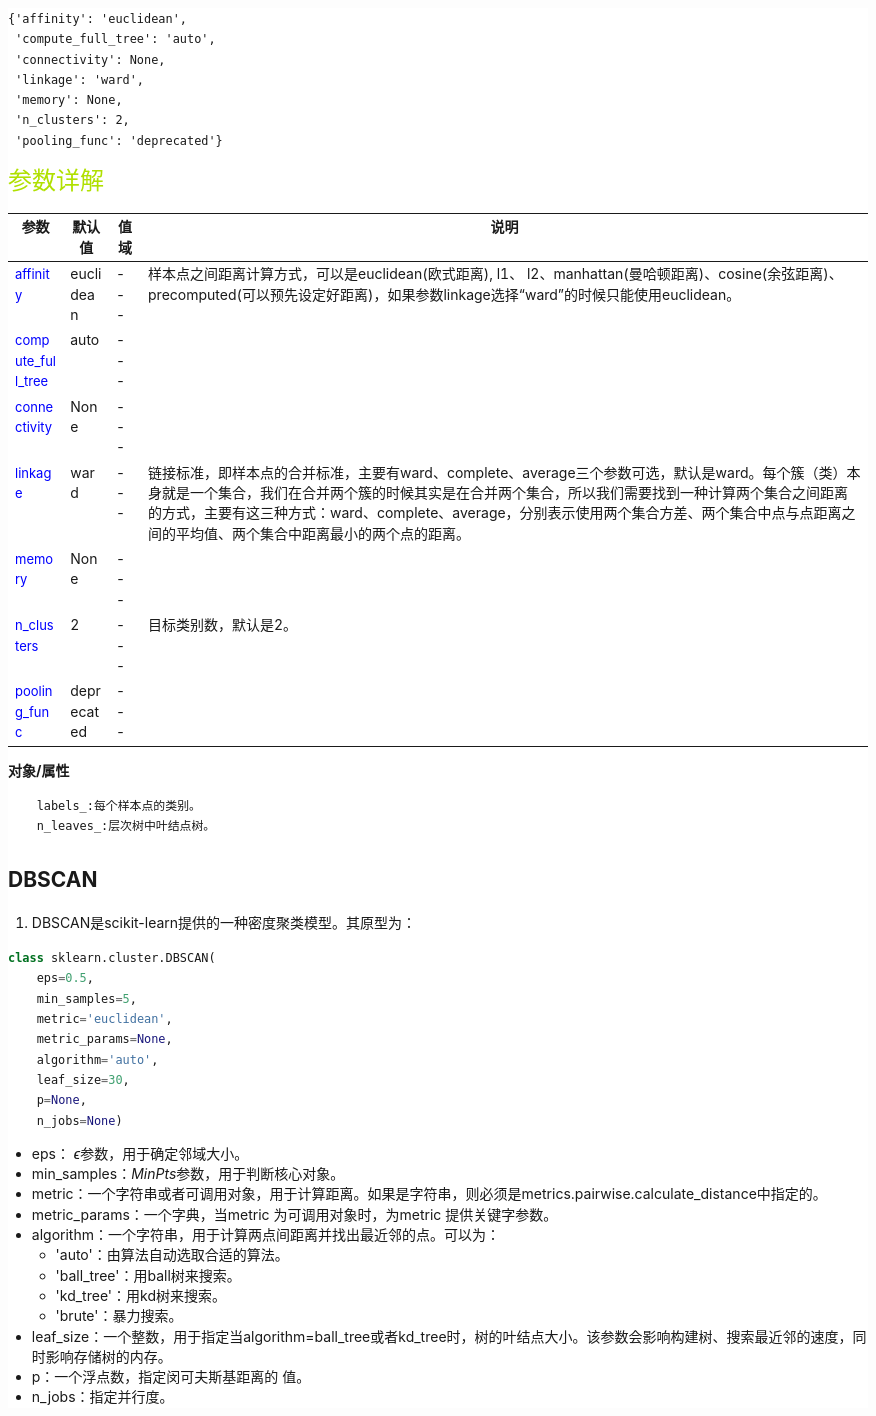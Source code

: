 


    {'affinity': 'euclidean',
     'compute_full_tree': 'auto',
     'connectivity': None,
     'linkage': 'ward',
     'memory': None,
     'n_clusters': 2,
     'pooling_func': 'deprecated'}



<font color=bleu size=5>参数详解</font>

参数|默认值|值域|说明
---|---|---|---
<font color=blue size=2.5>affinity</font>|euclidean|---|样本点之间距离计算方式，可以是euclidean(欧式距离), l1、 l2、manhattan(曼哈顿距离)、cosine(余弦距离)、precomputed(可以预先设定好距离)，如果参数linkage选择“ward”的时候只能使用euclidean。
<font color=blue size=2.5>compute_full_tree</font>|auto|---|
<font color=blue size=2.5>connectivity</font>|None|---|
<font color=blue size=2.5>linkage</font>|ward|---|链接标准，即样本点的合并标准，主要有ward、complete、average三个参数可选，默认是ward。每个簇（类）本身就是一个集合，我们在合并两个簇的时候其实是在合并两个集合，所以我们需要找到一种计算两个集合之间距离的方式，主要有这三种方式：ward、complete、average，分别表示使用两个集合方差、两个集合中点与点距离之间的平均值、两个集合中距离最小的两个点的距离。
<font color=blue size=2.5>memory</font>|None|---|
<font color=blue size=2.5>n_clusters</font>|2|---|目标类别数，默认是2。
<font color=blue size=2.5>pooling_func</font>|deprecated|---|

**对象/属性**

        labels_:每个样本点的类别。
        n_leaves_:层次树中叶结点树。

## DBSCAN

1. DBSCAN是scikit-learn提供的一种密度聚类模型。其原型为：

```python
class sklearn.cluster.DBSCAN(
    eps=0.5, 
    min_samples=5, 
    metric='euclidean', 
    metric_params=None, 
    algorithm='auto', 
    leaf_size=30, 
    p=None, 
    n_jobs=None)
```

- eps： $\epsilon$参数，用于确定邻域大小。
- min_samples：$MinPts$参数，用于判断核心对象。
- metric：一个字符串或者可调用对象，用于计算距离。如果是字符串，则必须是metrics.pairwise.calculate_distance中指定的。
- metric_params：一个字典，当metric 为可调用对象时，为metric 提供关键字参数。
- algorithm：一个字符串，用于计算两点间距离并找出最近邻的点。可以为：
  - 'auto'：由算法自动选取合适的算法。
  - 'ball_tree'：用ball树来搜索。
  - 'kd_tree'：用kd树来搜索。
  - 'brute'：暴力搜索。
- leaf_size：一个整数，用于指定当algorithm=ball_tree或者kd_tree时，树的叶结点大小。该参数会影响构建树、搜索最近邻的速度，同时影响存储树的内存。
- p：一个浮点数，指定闵可夫斯基距离的  值。
- n_jobs：指定并行度。
